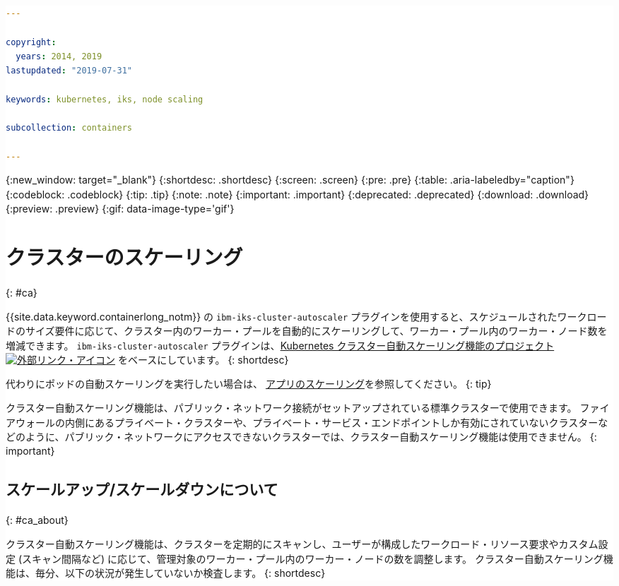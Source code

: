 ```yaml
---

copyright:
  years: 2014, 2019
lastupdated: "2019-07-31"

keywords: kubernetes, iks, node scaling

subcollection: containers

---
```


{:new_window: target="_blank"}
{:shortdesc: .shortdesc}
{:screen: .screen}
{:pre: .pre}
{:table: .aria-labeledby="caption"}
{:codeblock: .codeblock}
{:tip: .tip}
{:note: .note}
{:important: .important}
{:deprecated: .deprecated}
{:download: .download}
{:preview: .preview}
{:gif: data-image-type='gif'}


# クラスターのスケーリング
{: #ca}

{{site.data.keyword.containerlong_notm}} の `ibm-iks-cluster-autoscaler` プラグインを使用すると、スケジュールされたワークロードのサイズ要件に応じて、クラスター内のワーカー・プールを自動的にスケーリングして、ワーカー・プール内のワーカー・ノード数を増減できます。 `ibm-iks-cluster-autoscaler` プラグインは、[Kubernetes クラスター自動スケーリング機能のプロジェクト ![外部リンク・アイコン](../icons/launch-glyph.svg "外部リンク・アイコン")](https://github.com/kubernetes/autoscaler/tree/master/cluster-autoscaler) をベースにしています。
{: shortdesc}

代わりにポッドの自動スケーリングを実行したい場合は、 [アプリのスケーリング](/docs/containers?topic=containers-app#app_scaling)を参照してください。
{: tip}

クラスター自動スケーリング機能は、パブリック・ネットワーク接続がセットアップされている標準クラスターで使用できます。 ファイアウォールの内側にあるプライベート・クラスターや、プライベート・サービス・エンドポイントしか有効にされていないクラスターなどのように、パブリック・ネットワークにアクセスできないクラスターでは、クラスター自動スケーリング機能は使用できません。
{: important}

## スケールアップ/スケールダウンについて
{: #ca_about}

クラスター自動スケーリング機能は、クラスターを定期的にスキャンし、ユーザーが構成したワークロード・リソース要求やカスタム設定 (スキャン間隔など) に応じて、管理対象のワーカー・プール内のワーカー・ノードの数を調整します。 クラスター自動スケーリング機能は、毎分、以下の状況が発生していないか検査します。
{: shortdesc}
